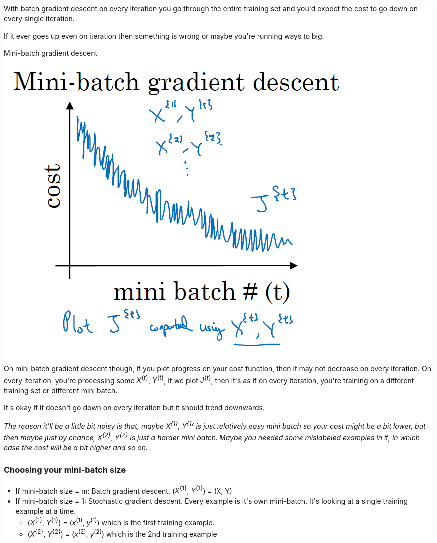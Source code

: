 With batch gradient descent on every iteration you go through the entire training set and you'd expect the cost to go down on every single iteration. 

If it ever goes up even on iteration then something is wrong or maybe you're running ways to big.

Mini-batch gradient descent
![alt text](_assets/MiniBatchGradient.png)

On mini batch gradient descent though, if you plot progress on your cost function, then it may not decrease on every iteration. On every iteration, you're processing some $X^{\{t\}}$, $Y^{\{t\}}$, if we plot $J^{\{t\}}$, then it's as if on every iteration, you're training on a different training set or different mini batch. 

It's okay if it doesn't go down on every iteration but it should trend downwards.

_The reason it'll be a little bit noisy is that, maybe $X^{\{1\}}$, $Y^{\{1\}}$ is just relatively easy mini batch so your cost might be a bit lower, but then maybe just by chance, $X^{\{2\}}$, $Y^{\{2\}}$ is just a harder mini batch. Maybe you needed some mislabeled examples in it, in which case the cost will be a bit higher and so on._

### Choosing your mini-batch size
* If mini-batch size = m: Batch gradient descent. ($X^{\{1\}}$, $Y^{\{1\}}$) = (X, Y)
* If mini-batch size = 1: Stochastic gradient descent. Every example is it's own mini-batch. It's looking at a single training example at a time.
  * ($X^{\{1\}}$, $Y^{\{1\}}$) = ($x^{(1)}$, $y^{(1)}$) which is the first training example.
  * ($X^{\{2\}}$, $Y^{\{2\}}$) = ($x^{(2)}$, $y^{(2)}$) which is the 2nd training example.
